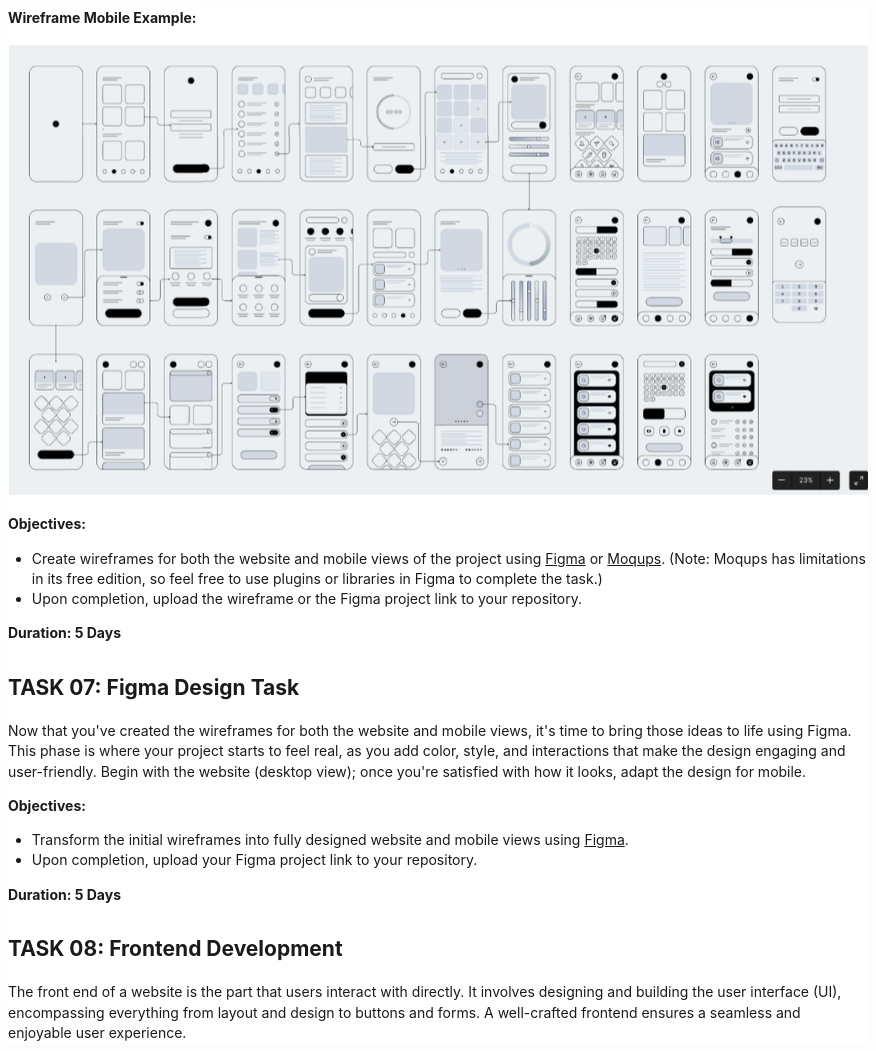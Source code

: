 **Wireframe Mobile Example:**

![](assets/wireframe_example.webp)

**Objectives:**

- Create wireframes for both the website and mobile views of the project using [Figma](https://www.figma.com) or [Moqups](https://moqups.com/). (Note: Moqups has limitations in its free edition, so feel free to use plugins or libraries in Figma to complete the task.)
- Upon completion, upload the wireframe or the Figma project link to your repository.

**Duration: 5 Days**

## TASK 07: Figma Design Task

Now that you've created the wireframes for both the website and mobile views, it's time to bring those ideas to life using Figma. This phase is where your project starts to feel real, as you add color, style, and interactions that make the design engaging and user-friendly. Begin with the website (desktop view); once you're satisfied with how it looks, adapt the design for mobile.

**Objectives:**

- Transform the initial wireframes into fully designed website and mobile views using [Figma](https://www.figma.com).
- Upon completion, upload your Figma project link to your repository.

**Duration: 5 Days**

## TASK 08: Frontend Development

The front end of a website is the part that users interact with directly. It involves designing and building the user interface (UI), encompassing everything from layout and design to buttons and forms. A well-crafted frontend ensures a seamless and enjoyable user experience.
